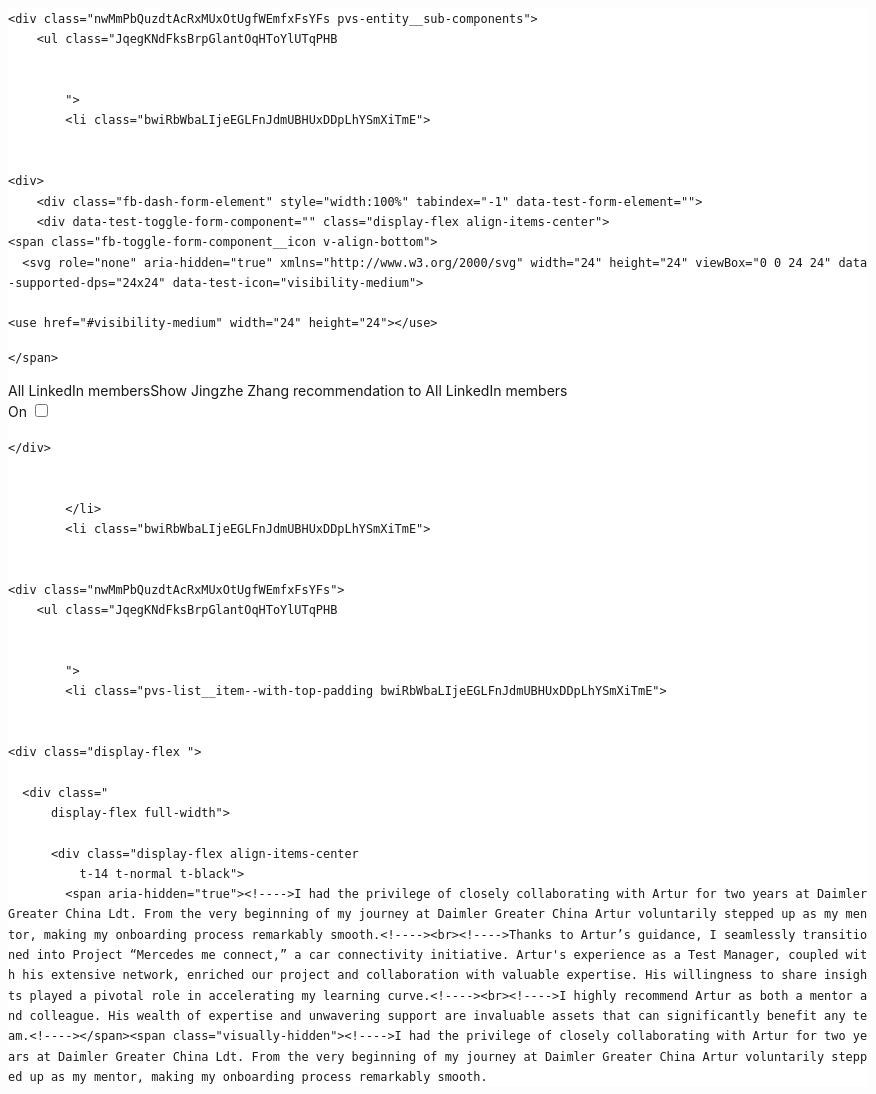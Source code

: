           
    <div class="nwMmPbQuzdtAcRxMUxOtUgfWEmfxFsYFs pvs-entity__sub-components">
        <ul class="JqegKNdFksBrpGlantOqHToYlUTqPHB
            
            
            ">
            <li class="bwiRbWbaLIjeEGLFnJdmUBHUxDDpLhYSmXiTmE">
              
          
    <div>
        <div class="fb-dash-form-element" style="width:100%" tabindex="-1" data-test-form-element="">
        <div data-test-toggle-form-component="" class="display-flex align-items-center">
    <span class="fb-toggle-form-component__icon v-align-bottom">
      <svg role="none" aria-hidden="true" xmlns="http://www.w3.org/2000/svg" width="24" height="24" viewBox="0 0 24 24" data-supported-dps="24x24" data-test-icon="visibility-medium">
    
    <use href="#visibility-medium" width="24" height="24"></use>
</svg>

    </span>
  <label data-test-toggle-form-component-external-label="" for="fb-tfc-ember91" class="fb-toggle-form-component__external-label">
    <span aria-hidden="true"><!---->All LinkedIn members<!----></span><span class="visually-hidden"><!---->Show Jingzhe Zhang recommendation to All LinkedIn members<!----></span>
  </label>
  <div data-control-name="visibility_received_tab" id="ember92" class="fb-toggle-form-component__toggle artdeco-toggle artdeco-toggle--24dp artdeco-toggle--default artdeco-toggle--toggled ember-view" data-test-toggle-form-component__toggle=""><span aria-hidden="true" class="artdeco-toggle__text" data-artdeco-toggle-text="true" data-artdeco-toggled="">
    On
</span>

<input role="switch" aria-checked="true" class="input artdeco-toggle__button artdeco-toggle__button--24dp" data-artdeco-toggle-button="true" id="fb-tfc-ember91" type="checkbox">
</div>
</div>
  </div>

    </div>
  
  
            </li>
            <li class="bwiRbWbaLIjeEGLFnJdmUBHUxDDpLhYSmXiTmE">
              
          
    <div class="nwMmPbQuzdtAcRxMUxOtUgfWEmfxFsYFs">
        <ul class="JqegKNdFksBrpGlantOqHToYlUTqPHB
            
            
            ">
            <li class="pvs-list__item--with-top-padding bwiRbWbaLIjeEGLFnJdmUBHUxDDpLhYSmXiTmE">
              
          
    <div class="display-flex ">
      
      <div class="
          display-flex full-width">
        
          <div class="display-flex align-items-center
              t-14 t-normal t-black">
            <span aria-hidden="true"><!---->I had the privilege of closely collaborating with Artur for two years at Daimler Greater China Ldt. From the very beginning of my journey at Daimler Greater China Artur voluntarily stepped up as my mentor, making my onboarding process remarkably smooth.<!----><br><!---->Thanks to Artur’s guidance, I seamlessly transitioned into Project “Mercedes me connect,” a car connectivity initiative. Artur's experience as a Test Manager, coupled with his extensive network, enriched our project and collaboration with valuable expertise. His willingness to share insights played a pivotal role in accelerating my learning curve.<!----><br><!---->I highly recommend Artur as both a mentor and colleague. His wealth of expertise and unwavering support are invaluable assets that can significantly benefit any team.<!----></span><span class="visually-hidden"><!---->I had the privilege of closely collaborating with Artur for two years at Daimler Greater China Ldt. From the very beginning of my journey at Daimler Greater China Artur voluntarily stepped up as my mentor, making my onboarding process remarkably smooth.
